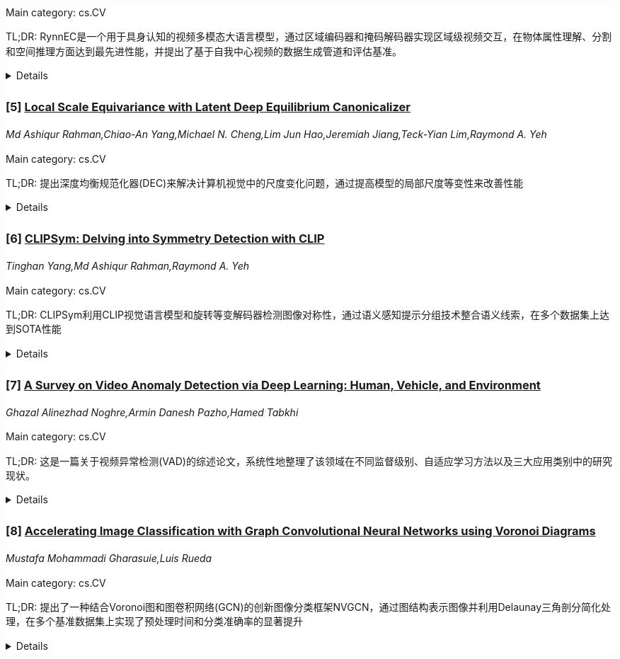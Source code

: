 Main category: cs.CV

TL;DR: RynnEC是一个用于具身认知的视频多模态大语言模型，通过区域编码器和掩码解码器实现区域级视频交互，在物体属性理解、分割和空间推理方面达到最先进性能，并提出了基于自我中心视频的数据生成管道和评估基准。


<details><summary>Details</summary></details>


### [5] [Local Scale Equivariance with Latent Deep Equilibrium Canonicalizer](https://arxiv.org/abs/2508.14187)
*Md Ashiqur Rahman,Chiao-An Yang,Michael N. Cheng,Lim Jun Hao,Jeremiah Jiang,Teck-Yian Lim,Raymond A. Yeh*

Main category: cs.CV

TL;DR: 提出深度均衡规范化器(DEC)来解决计算机视觉中的尺度变化问题，通过提高模型的局部尺度等变性来改善性能


<details><summary>Details</summary></details>


### [6] [CLIPSym: Delving into Symmetry Detection with CLIP](https://arxiv.org/abs/2508.14197)
*Tinghan Yang,Md Ashiqur Rahman,Raymond A. Yeh*

Main category: cs.CV

TL;DR: CLIPSym利用CLIP视觉语言模型和旋转等变解码器检测图像对称性，通过语义感知提示分组技术整合语义线索，在多个数据集上达到SOTA性能


<details><summary>Details</summary></details>


### [7] [A Survey on Video Anomaly Detection via Deep Learning: Human, Vehicle, and Environment](https://arxiv.org/abs/2508.14203)
*Ghazal Alinezhad Noghre,Armin Danesh Pazho,Hamed Tabkhi*

Main category: cs.CV

TL;DR: 这是一篇关于视频异常检测(VAD)的综述论文，系统性地整理了该领域在不同监督级别、自适应学习方法以及三大应用类别中的研究现状。


<details><summary>Details</summary></details>


### [8] [Accelerating Image Classification with Graph Convolutional Neural Networks using Voronoi Diagrams](https://arxiv.org/abs/2508.14218)
*Mustafa Mohammadi Gharasuie,Luis Rueda*

Main category: cs.CV

TL;DR: 提出了一种结合Voronoi图和图卷积网络(GCN)的创新图像分类框架NVGCN，通过图结构表示图像并利用Delaunay三角剖分简化处理，在多个基准数据集上实现了预处理时间和分类准确率的显著提升


<details><summary>Details</summary></details>

